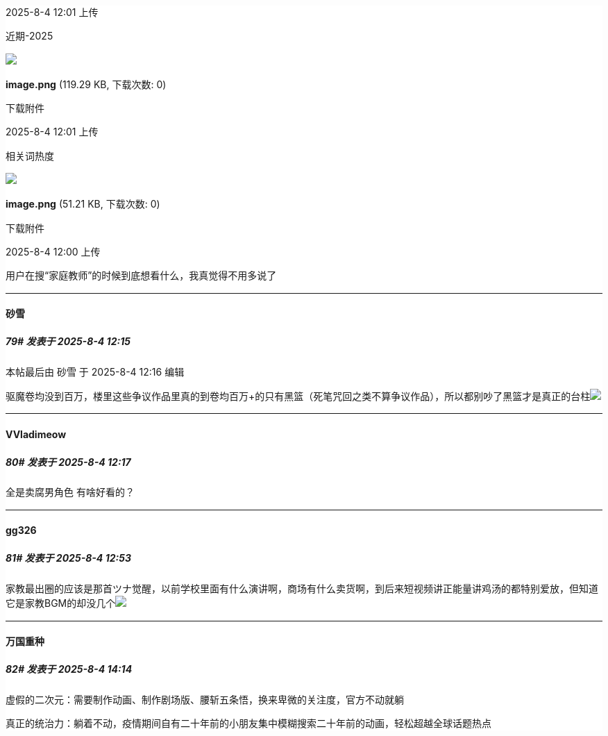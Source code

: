 2025-8-4 12:01 上传

近期-2025

<img src="https://img.stage1st.com/forum/202508/04/120132puiojoorwxq99xua.png" referrerpolicy="no-referrer">

<strong>image.png</strong> (119.29 KB, 下载次数: 0)

下载附件

2025-8-4 12:01 上传

相关词热度

<img src="https://img.stage1st.com/forum/202508/04/120031y3mkbj7p35b8pjq5.png" referrerpolicy="no-referrer">

<strong>image.png</strong> (51.21 KB, 下载次数: 0)

下载附件

2025-8-4 12:00 上传

用户在搜“家庭教师”的时候到底想看什么，我真觉得不用多说了


*****

####  砂雪  
##### 79#       发表于 2025-8-4 12:15

 本帖最后由 砂雪 于 2025-8-4 12:16 编辑 

驱魔卷均没到百万，楼里这些争议作品里真的到卷均百万+的只有黑篮（死笔咒回之类不算争议作品），所以都别吵了黑篮才是真正的台柱<img src="https://static.stage1st.com/image/smiley/face2017/025.png" referrerpolicy="no-referrer">

*****

####  VVladimeow  
##### 80#       发表于 2025-8-4 12:17

全是卖腐男角色 有啥好看的？


*****

####  gg326  
##### 81#       发表于 2025-8-4 12:53

家教最出圈的应该是那首ツナ觉醒，以前学校里面有什么演讲啊，商场有什么卖货啊，到后来短视频讲正能量讲鸡汤的都特别爱放，但知道它是家教BGM的却没几个<img src="https://static.stage1st.com/image/smiley/face2017/001.png" referrerpolicy="no-referrer">


*****

####  万国重种  
##### 82#       发表于 2025-8-4 14:14

虚假的二次元：需要制作动画、制作剧场版、腰斩五条悟，换来卑微的关注度，官方不动就躺

真正的统治力：躺着不动，疫情期间自有二十年前的小朋友集中模糊搜索二十年前的动画，轻松超越全球话题热点
